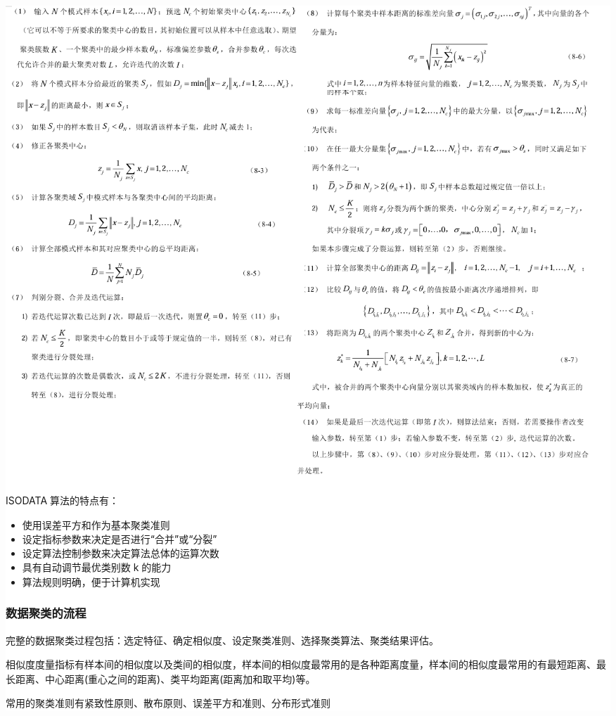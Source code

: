   ![image-20250325141019925](../assets/post-pics/image-20250325141019925.png)

  ISODATA 算法的特点有：

  - 使用误差平方和作为基本聚类准则
  - 设定指标参数来决定是否进行“合并”或“分裂”
  - 设定算法控制参数来决定算法总体的运算次数
  - 具有自动调节最优类别数 k 的能力
  - 算法规则明确，便于计算机实现

### 数据聚类的流程

完整的数据聚类过程包括：选定特征、确定相似度、设定聚类准则、选择聚类算法、聚类结果评估。

相似度度量指标有样本间的相似度以及类间的相似度，样本间的相似度最常用的是各种距离度量，样本间的相似度最常用的有最短距离、最长距离、中心距离(重心之间的距离)、类平均距离(距离加和取平均)等。

常用的聚类准则有紧致性原则、散布原则、误差平方和准则、分布形式准则
